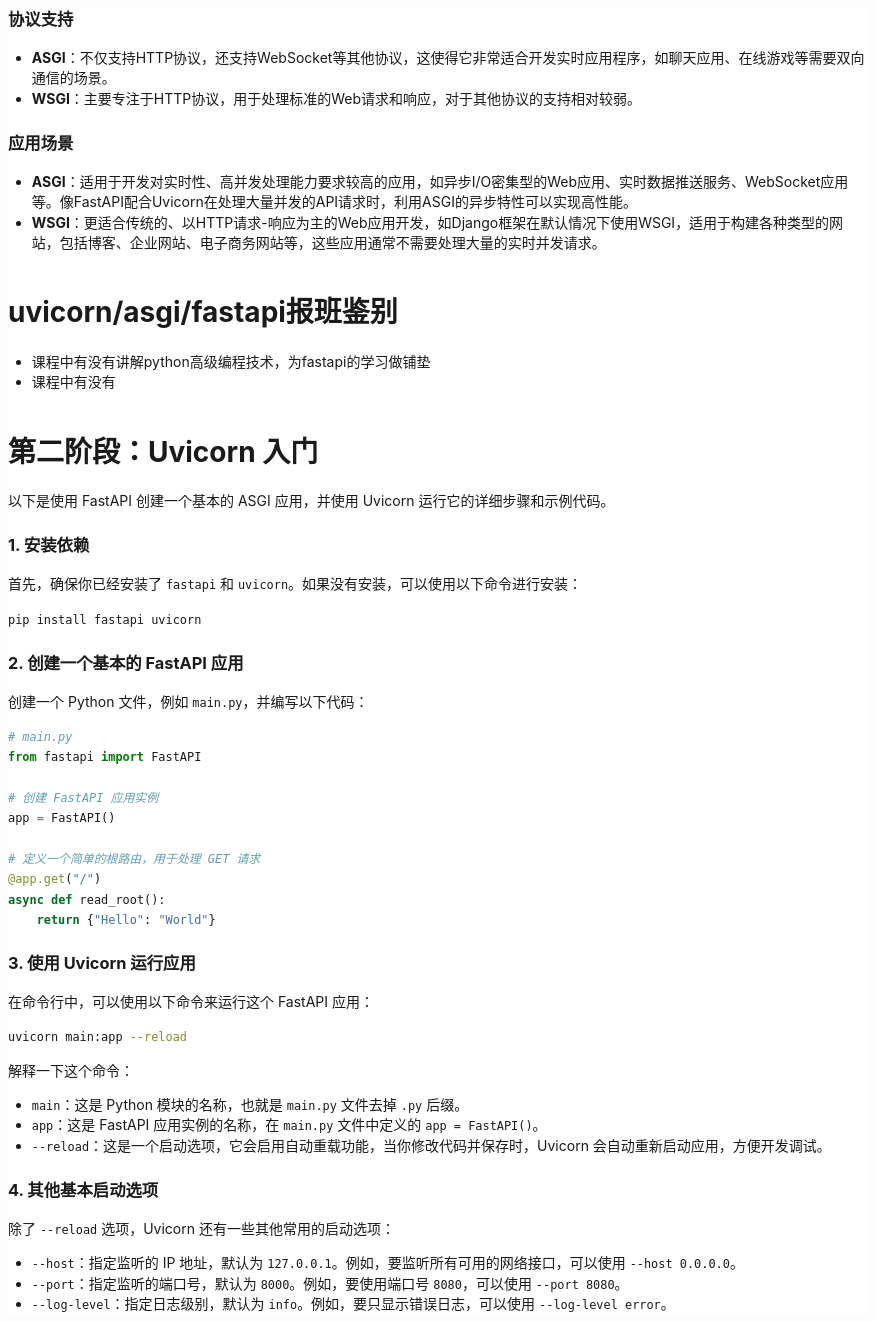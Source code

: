 ### 协议支持
- **ASGI**：不仅支持HTTP协议，还支持WebSocket等其他协议，这使得它非常适合开发实时应用程序，如聊天应用、在线游戏等需要双向通信的场景。
- **WSGI**：主要专注于HTTP协议，用于处理标准的Web请求和响应，对于其他协议的支持相对较弱。

### 应用场景
- **ASGI**：适用于开发对实时性、高并发处理能力要求较高的应用，如异步I/O密集型的Web应用、实时数据推送服务、WebSocket应用等。像FastAPI配合Uvicorn在处理大量并发的API请求时，利用ASGI的异步特性可以实现高性能。
- **WSGI**：更适合传统的、以HTTP请求-响应为主的Web应用开发，如Django框架在默认情况下使用WSGI，适用于构建各种类型的网站，包括博客、企业网站、电子商务网站等，这些应用通常不需要处理大量的实时并发请求。

# uvicorn/asgi/fastapi报班鉴别
- 课程中有没有讲解python高级编程技术，为fastapi的学习做铺垫
- 课程中有没有

# 第二阶段：Uvicorn 入门
以下是使用 FastAPI 创建一个基本的 ASGI 应用，并使用 Uvicorn 运行它的详细步骤和示例代码。
### 1. 安装依赖
首先，确保你已经安装了 `fastapi` 和 `uvicorn`。如果没有安装，可以使用以下命令进行安装：
```bash
pip install fastapi uvicorn
```

### 2. 创建一个基本的 FastAPI 应用
创建一个 Python 文件，例如 `main.py`，并编写以下代码：
```python
# main.py
from fastapi import FastAPI

# 创建 FastAPI 应用实例
app = FastAPI()

# 定义一个简单的根路由，用于处理 GET 请求
@app.get("/")
async def read_root():
    return {"Hello": "World"}
```

### 3. 使用 Uvicorn 运行应用
在命令行中，可以使用以下命令来运行这个 FastAPI 应用：
```bash
uvicorn main:app --reload
```
解释一下这个命令：
- `main`：这是 Python 模块的名称，也就是 `main.py` 文件去掉 `.py` 后缀。
- `app`：这是 FastAPI 应用实例的名称，在 `main.py` 文件中定义的 `app = FastAPI()`。
- `--reload`：这是一个启动选项，它会启用自动重载功能，当你修改代码并保存时，Uvicorn 会自动重新启动应用，方便开发调试。

### 4. 其他基本启动选项
除了 `--reload` 选项，Uvicorn 还有一些其他常用的启动选项：
- `--host`：指定监听的 IP 地址，默认为 `127.0.0.1`。例如，要监听所有可用的网络接口，可以使用 `--host 0.0.0.0`。
- `--port`：指定监听的端口号，默认为 `8000`。例如，要使用端口号 `8080`，可以使用 `--port 8080`。
- `--log-level`：指定日志级别，默认为 `info`。例如，要只显示错误日志，可以使用 `--log-level error`。
